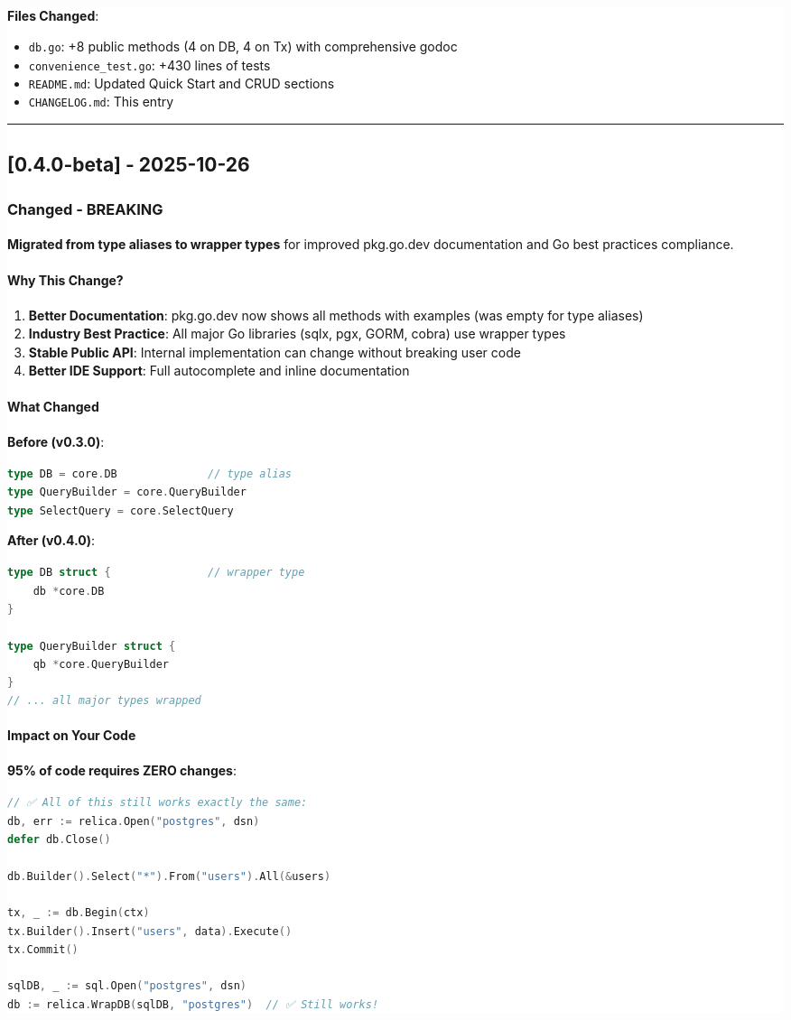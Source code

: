 **Files Changed**:
- `db.go`: +8 public methods (4 on DB, 4 on Tx) with comprehensive godoc
- `convenience_test.go`: +430 lines of tests
- `README.md`: Updated Quick Start and CRUD sections
- `CHANGELOG.md`: This entry

---

## [0.4.0-beta] - 2025-10-26

### Changed - BREAKING

**Migrated from type aliases to wrapper types** for improved pkg.go.dev documentation and Go best practices compliance.

#### Why This Change?

1. **Better Documentation**: pkg.go.dev now shows all methods with examples (was empty for type aliases)
2. **Industry Best Practice**: All major Go libraries (sqlx, pgx, GORM, cobra) use wrapper types
3. **Stable Public API**: Internal implementation can change without breaking user code
4. **Better IDE Support**: Full autocomplete and inline documentation

#### What Changed

**Before (v0.3.0)**:
```go
type DB = core.DB              // type alias
type QueryBuilder = core.QueryBuilder
type SelectQuery = core.SelectQuery
```

**After (v0.4.0)**:
```go
type DB struct {               // wrapper type
    db *core.DB
}

type QueryBuilder struct {
    qb *core.QueryBuilder
}
// ... all major types wrapped
```

#### Impact on Your Code

**95% of code requires ZERO changes**:
```go
// ✅ All of this still works exactly the same:
db, err := relica.Open("postgres", dsn)
defer db.Close()

db.Builder().Select("*").From("users").All(&users)

tx, _ := db.Begin(ctx)
tx.Builder().Insert("users", data).Execute()
tx.Commit()

sqlDB, _ := sql.Open("postgres", dsn)
db := relica.WrapDB(sqlDB, "postgres")  // ✅ Still works!
```


[0.3.0-beta]: https://github.com/coregx/relica/releases/tag/v0.3.0-beta
[0.2.0-beta]: https://github.com/coregx/relica/releases/tag/v0.2.0-beta
[0.1.2-beta]: https://github.com/coregx/relica/releases/tag/v0.1.2-beta
[0.1.0-beta]: https://github.com/coregx/relica/releases/tag/v0.1.0-beta
